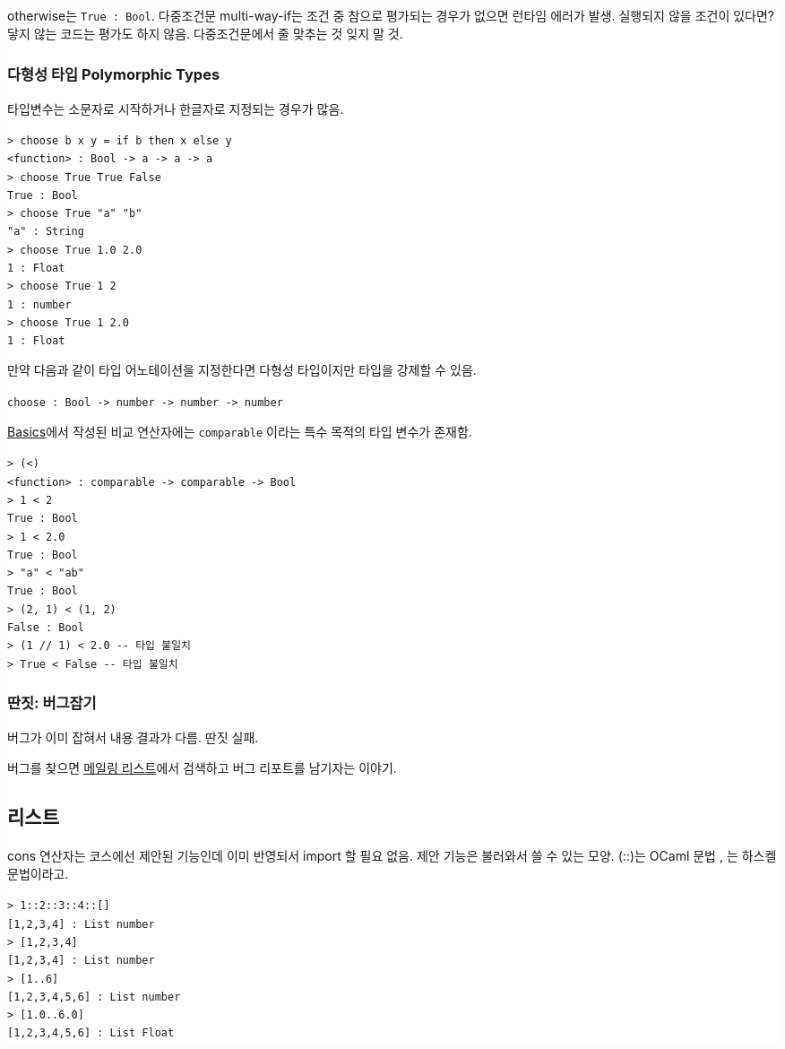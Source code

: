 
otherwise는 `True : Bool`. 다중조건문 multi-way-if는 조건 중 참으로 평가되는 경우가 없으면 런타임 에러가 발생. 실행되지 않을 조건이 있다면? 닿지 않는 코드는 평가도 하지 않음. 다중조건문에서 줄 맞추는 것 잊지 말 것.

### 다형성 타입 Polymorphic Types

타입변수는 소문자로 시작하거나 한글자로 지정되는 경우가 많음.

    > choose b x y = if b then x else y
    <function> : Bool -> a -> a -> a
    > choose True True False
    True : Bool
    > choose True "a" "b"
    "a" : String
    > choose True 1.0 2.0
    1 : Float
    > choose True 1 2
    1 : number
    > choose True 1 2.0
    1 : Float
    

만약 다음과 같이 타입 어노테이션을 지정한다면 다형성 타입이지만 타입을 강제할 수 있음.

    choose : Bool -> number -> number -> number
    

[Basics][5]에서 작성된 비교 연산자에는 `comparable` 이라는 특수 목적의 타입 변수가 존재함.

    > (<)
    <function> : comparable -> comparable -> Bool
    > 1 < 2
    True : Bool
    > 1 < 2.0
    True : Bool
    > "a" < "ab"
    True : Bool
    > (2, 1) < (1, 2)
    False : Bool
    > (1 // 1) < 2.0 -- 타입 불일치
    > True < False -- 타입 불일치
    

### 딴짓: 버그잡기

버그가 이미 잡혀서 내용 결과가 다름. 딴짓 실패.

버그를 찾으면 [메일링 리스트][6]에서 검색하고 버그 리포트를 남기자는 이야기.

## 리스트

cons 연산자는 코스에선 제안된 기능인데 이미 반영되서 import 할 필요 없음. 제안 기능은 불러와서 쓸 수 있는 모양. (::)는 OCaml 문법 , 는 하스켈 문법이라고.

    > 1::2::3::4::[]
    [1,2,3,4] : List number
    > [1,2,3,4]
    [1,2,3,4] : List number
    > [1..6]
    [1,2,3,4,5,6] : List number
    > [1.0..6.0]
    [1,2,3,4,5,6] : List Float
    

 [1]: http://haruair.com/frp-in-elm
 [2]: https://www.classes.cs.uchicago.edu/archive/2015/winter/22300-1/lectures/IntroML.html
 [3]: https://www.classes.cs.uchicago.edu/archive/2015/winter/22300-1/public-code/IntroML.elm
 [4]: http://package.elm-lang.org/packages/elm-lang/core/1.0.0/
 [5]: http://package.elm-lang.org/packages/elm-lang/core/1.0.0/Basics
 [6]: https://groups.google.com/forum/#!forum/elm-discuss
 [7]: http://package.elm-lang.org/packages/elm-lang/core/2.1.0/Maybe
 [8]: http://elm-lang.org/docs/syntax
 [9]: http://package.elm-lang.org/packages/elm-lang/core/2.1.0/Basics
 [10]: http://package.elm-lang.org/packages/elm-lang/core/2.1.0/List
 [11]: http://elm-lang.org/examples
 [12]: http://package.elm-lang.org/packages/elm-lang/core/2.1.0/
 [13]: http://www.mpi-sws.org/~rossberg/sml-vs-ocaml.html
 [14]: http://adam.chlipala.net/mlcomp/